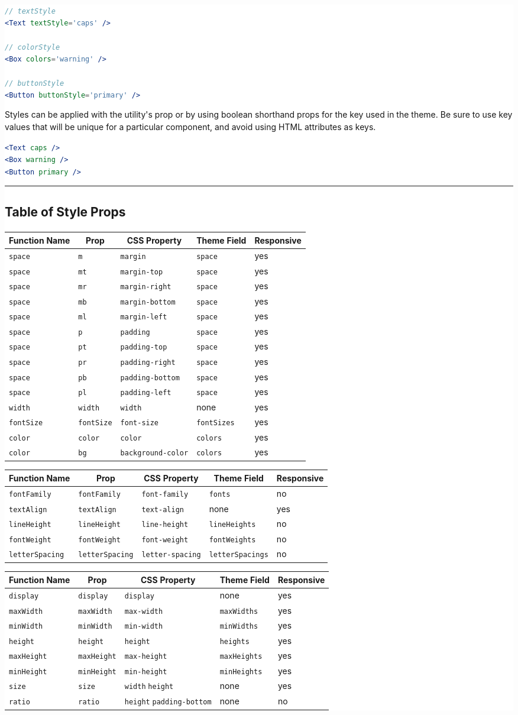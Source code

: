 
```jsx
// textStyle
<Text textStyle='caps' />

// colorStyle
<Box colors='warning' />

// buttonStyle
<Button buttonStyle='primary' />
```

Styles can be applied with the utility's prop or by using boolean shorthand props for the key used in the theme.
Be sure to use key values that will be unique for a particular component, and avoid using HTML attributes as keys.

```jsx
<Text caps />
<Box warning />
<Button primary />
```

---

## Table of Style Props

Function Name | Prop       | CSS Property    | Theme Field  | Responsive
--------------|------------|-----------------|--------------|-----------
`space`       | `m`        | `margin`        | `space`      | yes
`space`       | `mt`       | `margin-top`    | `space`      | yes
`space`       | `mr`       | `margin-right`  | `space`      | yes
`space`       | `mb`       | `margin-bottom` | `space`      | yes
`space`       | `ml`       | `margin-left`   | `space`      | yes
`space`       | `p`        | `padding`       | `space`      | yes
`space`       | `pt`       | `padding-top`   | `space`      | yes
`space`       | `pr`       | `padding-right` | `space`      | yes
`space`       | `pb`       | `padding-bottom` | `space`     | yes
`space`       | `pl`       | `padding-left`  | `space`      | yes
`width`       | `width`    | `width`         | none         | yes
`fontSize`    | `fontSize` |`font-size`      |`fontSizes`   | yes
`color`       | `color`    | `color`         | `colors`     | yes
`color`       | `bg`       | `background-color`| `colors`   | yes

Function Name | Prop       | CSS Property    | Theme Field  | Responsive
--------------|------------|-----------------|--------------|-----------
`fontFamily` | `fontFamily` | `font-family` | `fonts` | no
`textAlign`   | `textAlign`    | `text-align`   | none         | yes
`lineHeight`  | `lineHeight` | `line-height` | `lineHeights` | no
`fontWeight`  | `fontWeight` | `font-weight` | `fontWeights` | no
`letterSpacing` | `letterSpacing` | `letter-spacing` | `letterSpacings` | no

Function Name | Prop       | CSS Property    | Theme Field  | Responsive
--------------|------------|-----------------|--------------|-----------
`display` | `display` | `display` | none | yes
`maxWidth` | `maxWidth` | `max-width` | `maxWidths` | yes
`minWidth` | `minWidth` | `min-width` | `minWidths` | yes
`height` | `height` | `height` | `heights` | yes
`maxHeight` | `maxHeight` | `max-height` | `maxHeights` | yes
`minHeight` | `minHeight` | `min-height` | `minHeights` | yes
`size` | `size` | `width` `height` | none | yes
`ratio` | `ratio` | `height` `padding-bottom` | none | no
